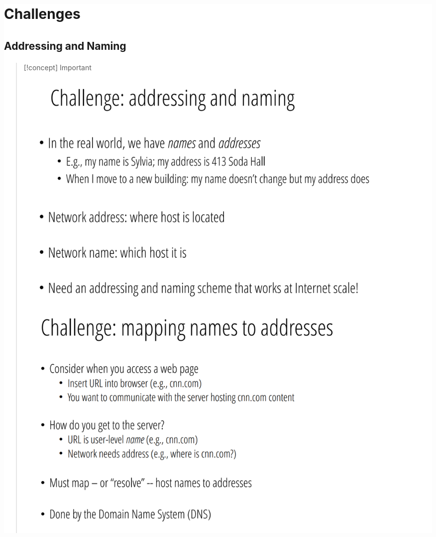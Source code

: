 










# Challenges
## Addressing and Naming
> [!concept] Important
> ![](1_Packets&Networks.assets/image-20240223222837685.png)![](1_Packets&Networks.assets/image-20240223222908944.png)
